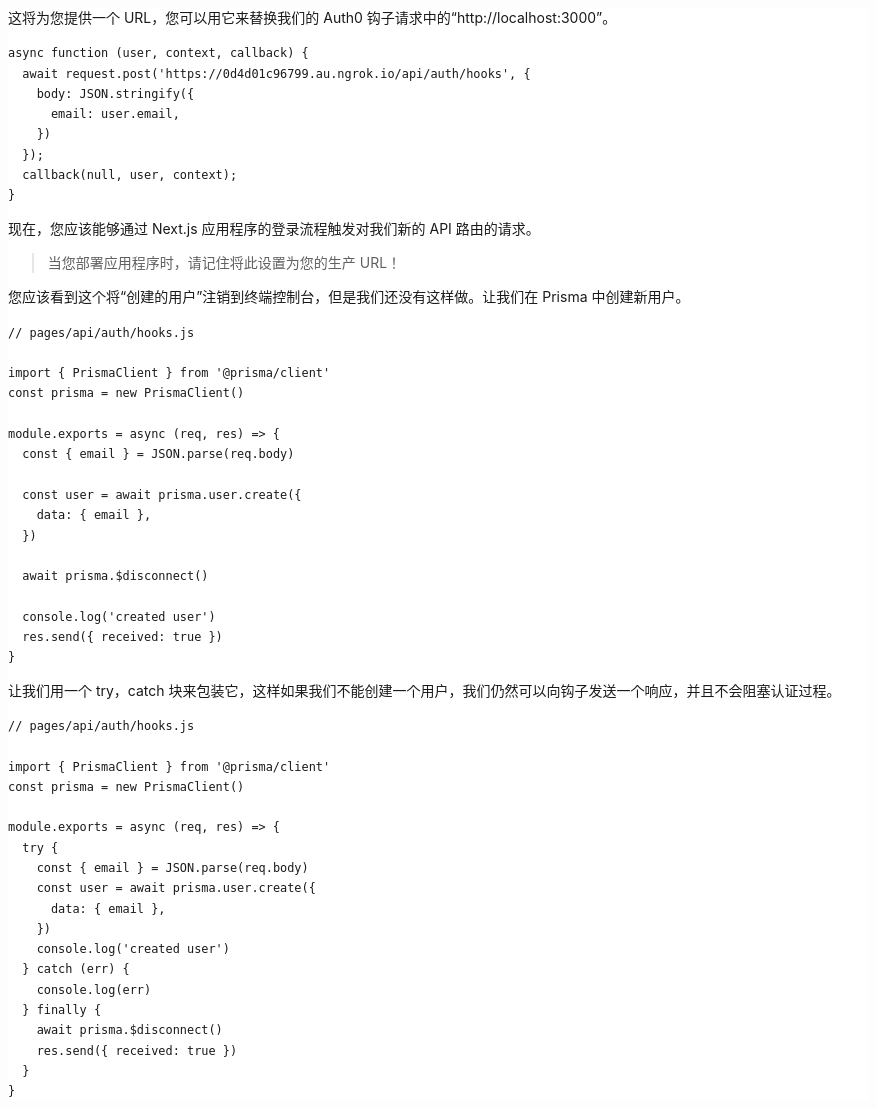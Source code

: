 这将为您提供一个 URL，您可以用它来替换我们的 Auth0 钩子请求中的“http://localhost:3000”。

```
async function (user, context, callback) {
  await request.post('https://0d4d01c96799.au.ngrok.io/api/auth/hooks', {
    body: JSON.stringify({
      email: user.email,
    })
  });
  callback(null, user, context);
}
```

现在，您应该能够通过 Next.js 应用程序的登录流程触发对我们新的 API 路由的请求。

> 当您部署应用程序时，请记住将此设置为您的生产 URL！

您应该看到这个将“创建的用户”注销到终端控制台，但是我们还没有这样做。让我们在 Prisma 中创建新用户。

```
// pages/api/auth/hooks.js

import { PrismaClient } from '@prisma/client'
const prisma = new PrismaClient()

module.exports = async (req, res) => {
  const { email } = JSON.parse(req.body)

  const user = await prisma.user.create({
    data: { email },
  })

  await prisma.$disconnect()

  console.log('created user')
  res.send({ received: true })
}
```

让我们用一个 try，catch 块来包装它，这样如果我们不能创建一个用户，我们仍然可以向钩子发送一个响应，并且不会阻塞认证过程。

```
// pages/api/auth/hooks.js

import { PrismaClient } from '@prisma/client'
const prisma = new PrismaClient()

module.exports = async (req, res) => {
  try {
    const { email } = JSON.parse(req.body)
    const user = await prisma.user.create({
      data: { email },
    })
    console.log('created user')
  } catch (err) {
    console.log(err)
  } finally {
    await prisma.$disconnect()
    res.send({ received: true })
  }
}
```
